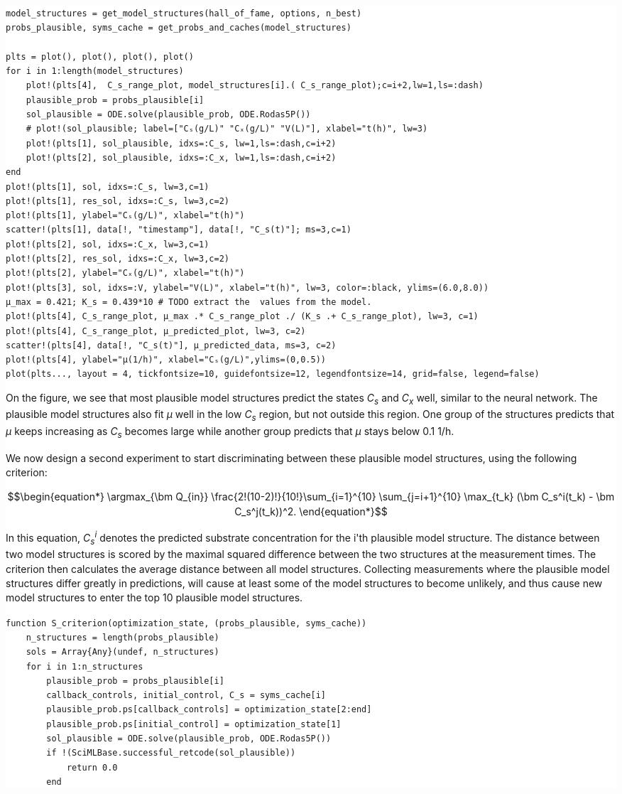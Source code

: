 ```@example DoE
model_structures = get_model_structures(hall_of_fame, options, n_best)
probs_plausible, syms_cache = get_probs_and_caches(model_structures)

plts = plot(), plot(), plot(), plot()
for i in 1:length(model_structures)
    plot!(plts[4],  C_s_range_plot, model_structures[i].( C_s_range_plot);c=i+2,lw=1,ls=:dash)
    plausible_prob = probs_plausible[i]
    sol_plausible = ODE.solve(plausible_prob, ODE.Rodas5P())
    # plot!(sol_plausible; label=["Cₛ(g/L)" "Cₓ(g/L)" "V(L)"], xlabel="t(h)", lw=3)
    plot!(plts[1], sol_plausible, idxs=:C_s, lw=1,ls=:dash,c=i+2)
    plot!(plts[2], sol_plausible, idxs=:C_x, lw=1,ls=:dash,c=i+2)
end
plot!(plts[1], sol, idxs=:C_s, lw=3,c=1)
plot!(plts[1], res_sol, idxs=:C_s, lw=3,c=2)
plot!(plts[1], ylabel="Cₛ(g/L)", xlabel="t(h)")
scatter!(plts[1], data[!, "timestamp"], data[!, "C_s(t)"]; ms=3,c=1)
plot!(plts[2], sol, idxs=:C_x, lw=3,c=1)
plot!(plts[2], res_sol, idxs=:C_x, lw=3,c=2)
plot!(plts[2], ylabel="Cₓ(g/L)", xlabel="t(h)")
plot!(plts[3], sol, idxs=:V, ylabel="V(L)", xlabel="t(h)", lw=3, color=:black, ylims=(6.0,8.0))
μ_max = 0.421; K_s = 0.439*10 # TODO extract the  values from the model.
plot!(plts[4], C_s_range_plot, μ_max .* C_s_range_plot ./ (K_s .+ C_s_range_plot), lw=3, c=1)
plot!(plts[4], C_s_range_plot, μ_predicted_plot, lw=3, c=2)
scatter!(plts[4], data[!, "C_s(t)"], μ_predicted_data, ms=3, c=2)
plot!(plts[4], ylabel="μ(1/h)", xlabel="Cₛ(g/L)",ylims=(0,0.5))
plot(plts..., layout = 4, tickfontsize=10, guidefontsize=12, legendfontsize=14, grid=false, legend=false)
```
On the figure, we see that most plausible model structures predict the states $C_s$ and $C_x$ well, similar to the neural network.
The plausible model structures also fit $\mu$ well in the low $C_s$ region, but not outside this region.
One group of the structures predicts that $\mu$ keeps increasing as $C_s$ becomes large
while another group predicts that $\mu$ stays below $0.1$ $1/\mathrm{h}$.

We now design a second experiment to start discriminating between these plausible model structures,
using the following criterion:
```math
\begin{equation*}
\argmax_{\bm Q_{in}} \frac{2!(10-2)!}{10!}\sum_{i=1}^{10} \sum_{j=i+1}^{10} \max_{t_k} (\bm C_s^i(t_k) - \bm C_s^j(t_k))^2.
\end{equation*}
```
In this equation, $C_s^i$ denotes the predicted substrate concentration for the i'th plausible model structure.
The distance between two model structures is scored by the maximal squared difference between the two structures at the measurement times.
The criterion then calculates the average distance between all model structures.
Collecting measurements where the plausible model structures differ greatly in predictions,
will cause at least some of the model structures to become unlikely,
and thus cause new model structures to enter the top 10 plausible model structures.
```@example DoE
function S_criterion(optimization_state, (probs_plausible, syms_cache))
    n_structures = length(probs_plausible)
    sols = Array{Any}(undef, n_structures)
    for i in 1:n_structures
        plausible_prob = probs_plausible[i]
        callback_controls, initial_control, C_s = syms_cache[i]
        plausible_prob.ps[callback_controls] = optimization_state[2:end]
        plausible_prob.ps[initial_control] = optimization_state[1]
        sol_plausible = ODE.solve(plausible_prob, ODE.Rodas5P())
        if !(SciMLBase.successful_retcode(sol_plausible))
            return 0.0
        end
```